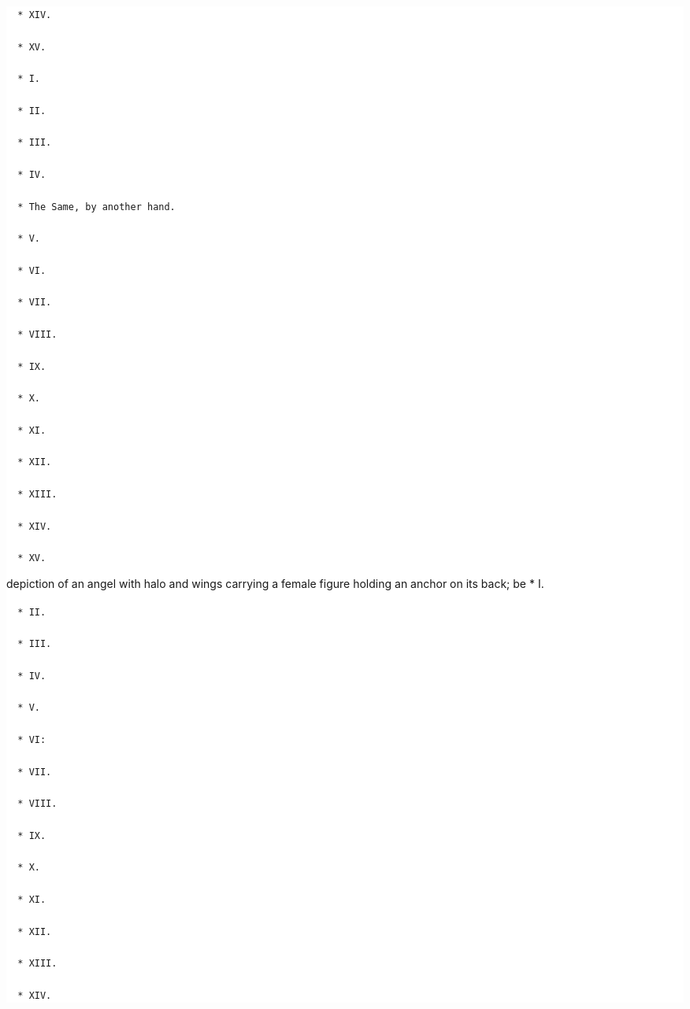       * XIV.

      * XV.

      * I.

      * II.

      * III.

      * IV.

      * The Same, by another hand.

      * V.

      * VI.

      * VII.

      * VIII.

      * IX.

      * X.

      * XI.

      * XII.

      * XIII.

      * XIV.

      * XV.
depiction of an angel with halo and wings carrying a female figure holding an anchor on its back; be
      * I.

      * II.

      * III.

      * IV.

      * V.

      * VI:

      * VII.

      * VIII.

      * IX.

      * X.

      * XI.

      * XII.

      * XIII.

      * XIV.

